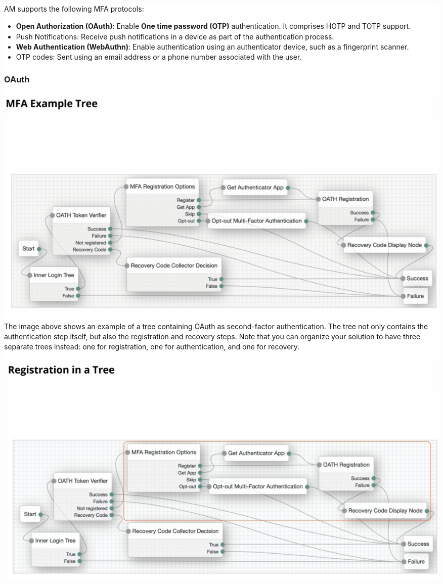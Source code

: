 AM supports the following MFA protocols:
* **Open Authorization (OAuth)**: Enable **One time password (OTP)** authentication. It comprises HOTP and TOTP support.
* Push Notifications: Receive push notifications in a device as part of the authentication process.
* **Web Authentication (WebAuthn)**: Enable authentication using an authenticator device, such as a fingerprint scanner.
* OTP codes: Sent using an email address or a phone number associated with the user.

### OAuth

![](images/am401/am-mfa-1.png)

The image above shows an example of a tree containing OAuth as second-factor authentication. The tree not only contains the authentication step itself, but also the registration and recovery steps. Note that you can organize your solution to have three separate trees instead: one for registration, one for authentication, and one for recovery.

![](images/am401/am-mfa-2.png)
